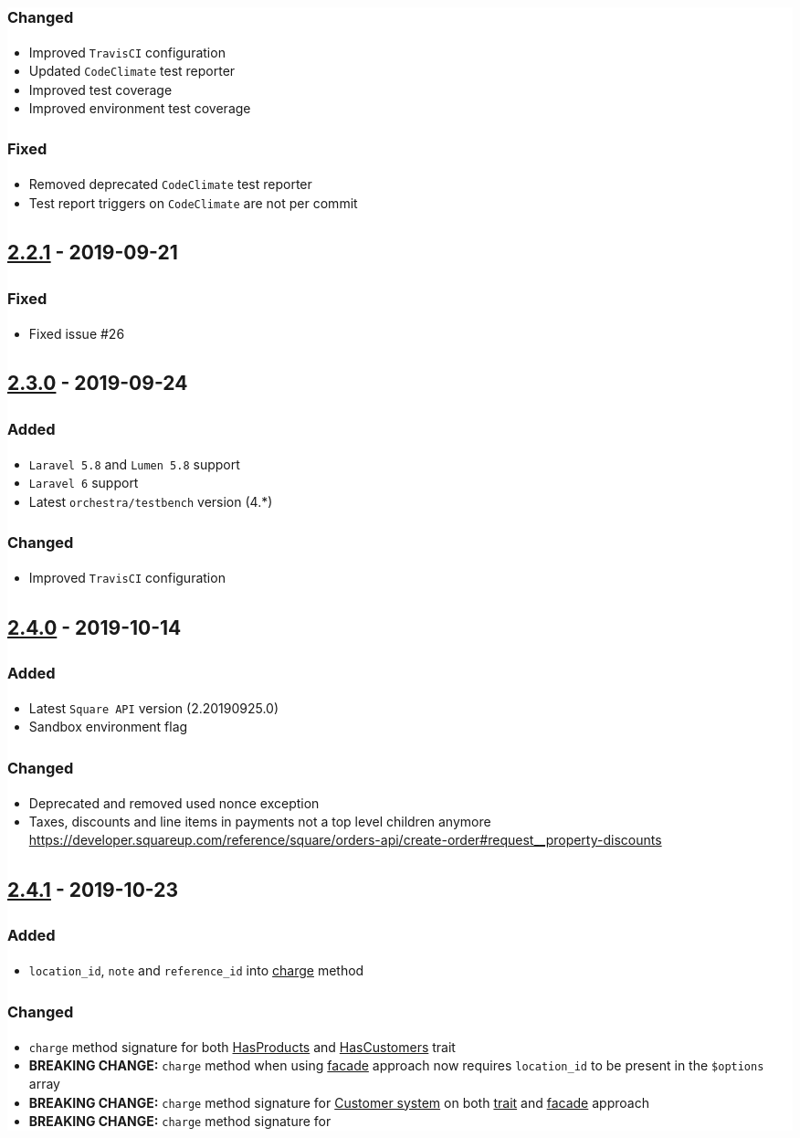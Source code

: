 ### Changed
- Improved `TravisCI` configuration
- Updated `CodeClimate` test reporter
- Improved test coverage
- Improved environment test coverage

### Fixed
- Removed deprecated `CodeClimate` test reporter
- Test report triggers on `CodeClimate` are not per commit

## [2.2.1] - 2019-09-21
### Fixed
- Fixed issue #26

## [2.3.0] - 2019-09-24
### Added
- `Laravel 5.8` and `Lumen 5.8` support
- `Laravel 6` support
- Latest `orchestra/testbench` version (4.*)

### Changed
- Improved `TravisCI` configuration

## [2.4.0] - 2019-10-14
### Added
- Latest `Square API` version (2.20190925.0)
- Sandbox environment flag

### Changed
- Deprecated and removed used nonce exception
- Taxes, discounts and line items in payments not a top level children anymore https://developer.squareup.com/reference/square/orders-api/create-order#request__property-discounts

## [2.4.1] - 2019-10-23
### Added
- `location_id`, `note` and `reference_id` into [charge](https://github.com/NikolaGavric94/laravel-square/blob/5136c3fafe4a713f31e70c72d75f3e8ac0ecd8a5/src/SquareService.php#L220-L238) method

### Changed
- `charge` method signature for both [HasProducts](https://github.com/NikolaGavric94/laravel-square/wiki/HasProducts%20Trait#hasproducts-trait)
and [HasCustomers](https://github.com/NikolaGavric94/laravel-square/wiki/HasCustomers%20Trait#hascustomers-trait)
trait
- **BREAKING CHANGE:** `charge` method when using [facade](https://github.com/NikolaGavric94/laravel-square/wiki/Simple%20Examples)
approach now requires `location_id`
to be present in the `$options` array
- **BREAKING CHANGE:** `charge` method signature for 
[Customer system](https://github.com/NikolaGavric94/laravel-square/wiki/Customer%20Examples)
on both 
[trait](https://github.com/NikolaGavric94/laravel-square/wiki/Customer%20Examples#trait-approach-1)
and [facade](https://github.com/NikolaGavric94/laravel-square/wiki/Customer%20Examples#facade-approach-1)
approach
- **BREAKING CHANGE:** `charge` method signature for 

[Unreleased]: https://github.com/NikolaGavric94/laravel-square/compare/v3.0.1...HEAD
[1.0.1]: https://github.com/NikolaGavric94/laravel-square/compare/v1.0.0...v1.0.1
[1.0.2]: https://github.com/NikolaGavric94/laravel-square/compare/v1.0.1...v1.0.2
[1.0.3]: https://github.com/NikolaGavric94/laravel-square/compare/v1.0.2...v1.0.3
[1.0.4]: https://github.com/NikolaGavric94/laravel-square/compare/v1.0.3...v1.0.4
[1.1.0]: https://github.com/NikolaGavric94/laravel-square/compare/v1.0.4...v1.1.0
[1.1.1]: https://github.com/NikolaGavric94/laravel-square/compare/v1.0.0...v1.1.1
[2.0.0]: https://github.com/NikolaGavric94/laravel-square/compare/v1.1.1...v2.0.0
[2.0.1]: https://github.com/NikolaGavric94/laravel-square/compare/v2.0.0...v2.0.1
[2.1.0]: https://github.com/NikolaGavric94/laravel-square/compare/v2.0.1...v2.1.0
[2.1.1]: https://github.com/NikolaGavric94/laravel-square/compare/v2.1.0...v2.1.1
[2.1.2]: https://github.com/NikolaGavric94/laravel-square/compare/v2.1.1...v2.1.2
[2.2.0]: https://github.com/NikolaGavric94/laravel-square/compare/v2.1.2...v2.2.0
[2.2.1]: https://github.com/NikolaGavric94/laravel-square/compare/v2.2.0...v2.2.1
[2.3.0]: https://github.com/NikolaGavric94/laravel-square/compare/v2.2.1...v2.3.0
[2.4.0]: https://github.com/NikolaGavric94/laravel-square/compare/v2.3.0...v2.4.0
[2.4.1]: https://github.com/NikolaGavric94/laravel-square/compare/v2.4.0...v2.4.1
[2.4.2]: https://github.com/NikolaGavric94/laravel-square/compare/v2.4.1...v2.4.2
[2.5.0]: https://github.com/NikolaGavric94/laravel-square/compare/v2.4.2...v2.5.0
[2.6.0]: https://github.com/NikolaGavric94/laravel-square/compare/v2.5.0...v2.6.0
[3.0.1]: https://github.com/NikolaGavric94/laravel-square/compare/v2.6.0...v3.0.1